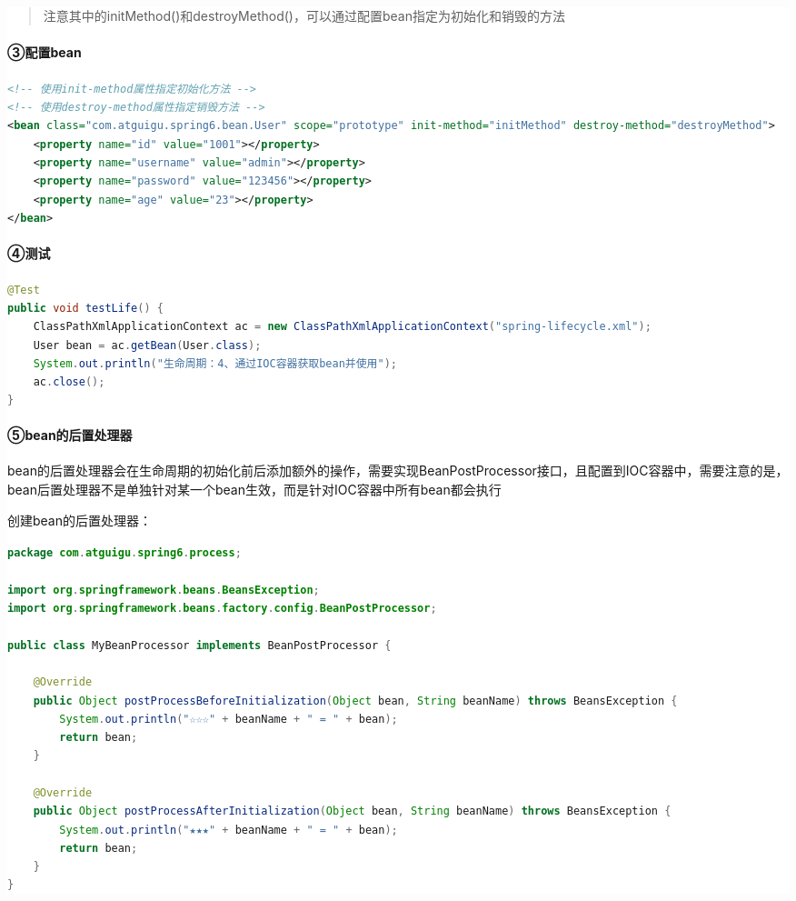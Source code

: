 > 注意其中的initMethod()和destroyMethod()，可以通过配置bean指定为初始化和销毁的方法

#### ③配置bean
```xml
<!-- 使用init-method属性指定初始化方法 -->
<!-- 使用destroy-method属性指定销毁方法 -->
<bean class="com.atguigu.spring6.bean.User" scope="prototype" init-method="initMethod" destroy-method="destroyMethod">
    <property name="id" value="1001"></property>
    <property name="username" value="admin"></property>
    <property name="password" value="123456"></property>
    <property name="age" value="23"></property>
</bean>
```

#### ④测试
```java
@Test
public void testLife() {
    ClassPathXmlApplicationContext ac = new ClassPathXmlApplicationContext("spring-lifecycle.xml");
    User bean = ac.getBean(User.class);
    System.out.println("生命周期：4、通过IOC容器获取bean并使用");
    ac.close();
}
```

#### ⑤bean的后置处理器
bean的后置处理器会在生命周期的初始化前后添加额外的操作，需要实现BeanPostProcessor接口，且配置到IOC容器中，需要注意的是，bean后置处理器不是单独针对某一个bean生效，而是针对IOC容器中所有bean都会执行

创建bean的后置处理器：
```java
package com.atguigu.spring6.process;

import org.springframework.beans.BeansException;
import org.springframework.beans.factory.config.BeanPostProcessor;

public class MyBeanProcessor implements BeanPostProcessor {

    @Override
    public Object postProcessBeforeInitialization(Object bean, String beanName) throws BeansException {
        System.out.println("☆☆☆" + beanName + " = " + bean);
        return bean;
    }

    @Override
    public Object postProcessAfterInitialization(Object bean, String beanName) throws BeansException {
        System.out.println("★★★" + beanName + " = " + bean);
        return bean;
    }
}
```

